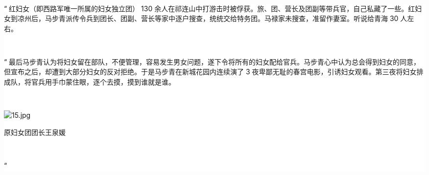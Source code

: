  <p class="p2">
  <span class="s2">
   “
  </span>
  <span class="s1">
   红妇女（即西路军唯一所属的妇女独立团）
  </span>
  <span class="s2">
   130
  </span>
  <span class="s1">
   余人在祁连山中打游击时被俘获。旅、团、营长及团副等带兵官，自己私藏了一些。红妇女到凉州后，马步青派传令兵到团长、团副、营长等家中逐户搜查，统统交给特务团。马禄家未搜查，准留作妻室。听说给青海
  </span>
  <span class="s2">
   30
  </span>
  <span class="s1">
   人左右。
  </span>
 </p>
 <p class="p1">
  <span class="s1">
  </span>
  <br/>
 </p>
 <p class="p2">
  <span class="s2">
   “
  </span>
  <span class="s1">
   最后马步青认为将妇女留在部队，不便管理，容易发生男女问题，遂下令将所有的妇女配给官兵。马步青心中认为总会得到妇女的同意，但宣布之后，却遭到大部分妇女的反对拒绝。于是马步青在新城花园内连续演了
  </span>
  <span class="s2">
   3
  </span>
  <span class="s1">
   夜卑鄙无耻的春宫电影，引诱妇女观看。第三夜将妇女排成队，将官兵用手巾蒙住眼，逐个去摸，摸到谁就是谁。
  </span>
 </p>
 <p class="p1">
  <span class="s1">
  </span>
  <br/>
 </p>
 <p class="p3">
  <span class="s1">
   <img alt="15.jpg" border="0" height="340" src="/medias/contents/4831/15.jpg" width="500"/>
  </span>
 </p>
 <p class="p2">
  <span class="s1">
   原妇女团团长王泉媛
  </span>
 </p>
 <p class="p1">
  <span class="s1">
  </span>
  <br/>
 </p>
 <p class="p2">
  <span class="s2">
   “
  </span>